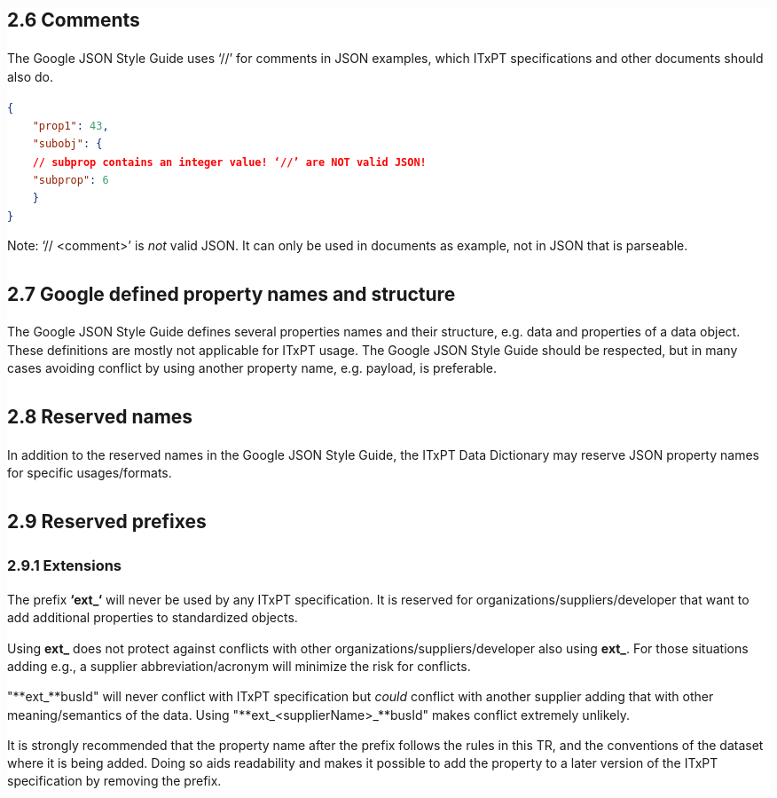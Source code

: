 ## 2.6 Comments

The Google JSON Style Guide uses ‘//’ for comments in JSON examples,
which ITxPT specifications and other documents should also do.

```json
{  
    "prop1": 43,  
    "subobj": {  
    // subprop contains an integer value! ‘//’ are NOT valid JSON!  
    "subprop": 6  
    }  
}
```

Note: ‘// \<comment>’ is *not* valid JSON. It can only be used in
documents as example, not in JSON that is parseable.

## 2.7 Google defined property names and structure

The Google JSON Style Guide defines several properties names and their
structure, e.g. data and properties of a data object. These definitions
are mostly not applicable for ITxPT usage. The Google JSON Style Guide
should be respected, but in many cases avoiding conflict by using
another property name, e.g. payload, is preferable.

## 2.8 Reserved names

In addition to the reserved names in the Google JSON Style Guide, the
ITxPT Data Dictionary may reserve JSON property names for specific
usages/formats.

## 2.9 Reserved prefixes

### 2.9.1 Extensions

The prefix **‘ext\_‘** will never be used by any ITxPT specification. It
is reserved for organizations/suppliers/developer that want to add
additional properties to standardized objects.

Using **ext\_** does not protect against conflicts with other
organizations/suppliers/developer also using **ext\_**. For those
situations adding e.g., a supplier abbreviation/acronym will minimize
the risk for conflicts.

"**ext\_**busId" will never conflict with ITxPT specification but
*could* conflict with another supplier adding that with other
meaning/semantics of the data. Using "**ext\_\<supplierName>\_**busId"
makes conflict extremely unlikely.

It is strongly recommended that the property name after the prefix
follows the rules in this TR, and the conventions of the dataset where
it is being added. Doing so aids readability and makes it possible to
add the property to a later version of the ITxPT specification by
removing the prefix.
